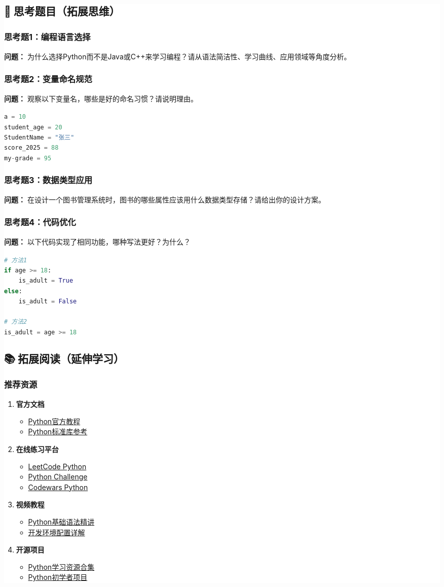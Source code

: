 ## 🤔 思考题目（拓展思维）

### 思考题1：编程语言选择
**问题：** 为什么选择Python而不是Java或C++来学习编程？请从语法简洁性、学习曲线、应用领域等角度分析。

### 思考题2：变量命名规范
**问题：** 观察以下变量名，哪些是好的命名习惯？请说明理由。
```python
a = 10
student_age = 20
StudentName = "张三"
score_2025 = 88
my-grade = 95
```

### 思考题3：数据类型应用
**问题：** 在设计一个图书管理系统时，图书的哪些属性应该用什么数据类型存储？请给出你的设计方案。

### 思考题4：代码优化
**问题：** 以下代码实现了相同功能，哪种写法更好？为什么？
```python
# 方法1
if age >= 18:
    is_adult = True
else:
    is_adult = False

# 方法2
is_adult = age >= 18
```

## 📚 拓展阅读（延伸学习）

### 推荐资源

1. **官方文档**
   - [Python官方教程](https://docs.python.org/zh-cn/3/tutorial/)
   - [Python标准库参考](https://docs.python.org/zh-cn/3/library/)

2. **在线练习平台**
   - [LeetCode Python](https://leetcode.cn/)
   - [Python Challenge](http://www.pythonchallenge.com/)
   - [Codewars Python](https://www.codewars.com/)

3. **视频教程**
   - [Python基础语法精讲](https://example.com/video1)
   - [开发环境配置详解](https://example.com/video2)

4. **开源项目**
   - [Python学习资源合集](https://github.com/vinta/awesome-python)
   - [Python初学者项目](https://github.com/karan/Projects)
